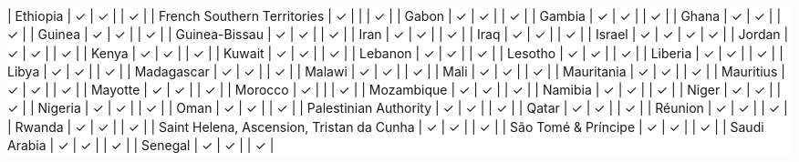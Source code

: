 | Ethiopia                               |            ✓             |           ✓             |                       |   ✓   |
| French Southern Territories            |            ✓             |                         |                       |   ✓   |
| Gabon                                  |            ✓             |           ✓             |                       |   ✓   |
| Gambia                                 |            ✓             |           ✓             |                       |   ✓   |
| Ghana                                  |            ✓             |           ✓             |                       |   ✓   |
| Guinea                                 |            ✓             |           ✓             |                       |   ✓   |
| Guinea-Bissau                          |            ✓             |           ✓             |                       |   ✓   |
| Iran                                   |            ✓             |           ✓             |                       |   ✓   |
| Iraq                                   |            ✓             |           ✓             |                       |   ✓   |
| Israel                                 |            ✓             |           ✓             |            ✓          |   ✓   |
| Jordan                                 |            ✓             |           ✓             |                       |   ✓   |
| Kenya                                  |            ✓             |           ✓             |                       |   ✓   |
| Kuwait                                 |            ✓             |           ✓             |                       |   ✓   |
| Lebanon                                |            ✓             |           ✓             |                       |   ✓   |
| Lesotho                                |            ✓             |           ✓             |                       |   ✓   |
| Liberia                                |            ✓             |           ✓             |                       |   ✓   |
| Libya                                  |            ✓             |           ✓             |                       |   ✓   |
| Madagascar                             |            ✓             |           ✓             |                       |   ✓   |
| Malawi                                 |            ✓             |           ✓             |                       |   ✓   |
| Mali                                   |            ✓             |           ✓             |                       |   ✓   |
| Mauritania                             |            ✓             |           ✓             |                       |   ✓   |
| Mauritius                              |            ✓             |           ✓             |                       |   ✓   |
| Mayotte                                |            ✓             |           ✓             |                       |   ✓   |
| Morocco                                |            ✓             |                         |                       |   ✓   |
| Mozambique                             |            ✓             |           ✓             |                       |   ✓   |
| Namibia                                |            ✓             |           ✓             |                       |   ✓   |
| Niger                                  |            ✓             |           ✓             |                       |   ✓   |
| Nigeria                                |            ✓             |           ✓             |                       |   ✓   |
| Oman                                   |            ✓             |           ✓             |                       |   ✓   |
| Palestinian Authority                  |            ✓             |           ✓             |                       |   ✓   |
| Qatar                                  |            ✓             |           ✓             |                       |   ✓   |
| Réunion                                |            ✓             |           ✓             |                       |   ✓   |
| Rwanda                                 |            ✓             |           ✓             |                       |   ✓   |
| Saint Helena, Ascension, Tristan da Cunha |         ✓             |           ✓             |                       |   ✓   |
| São Tomé & Príncipe                    |            ✓             |           ✓             |                       |   ✓   |
| Saudi Arabia                           |            ✓             |           ✓             |                       |   ✓   |
| Senegal                                |            ✓             |           ✓             |                       |   ✓   |
